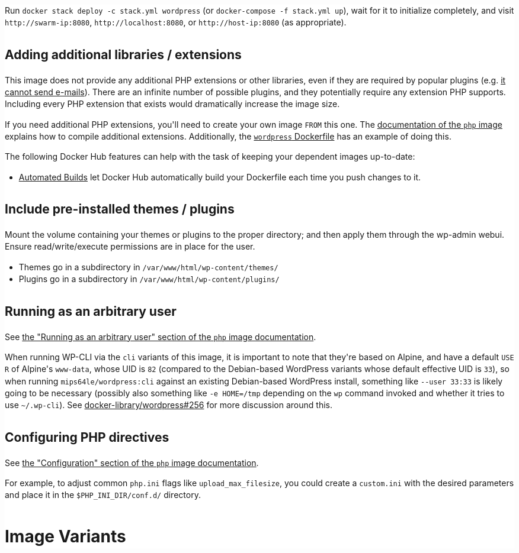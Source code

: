 Run `docker stack deploy -c stack.yml wordpress` (or `docker-compose -f stack.yml up`), wait for it to initialize completely, and visit `http://swarm-ip:8080`, `http://localhost:8080`, or `http://host-ip:8080` (as appropriate).

## Adding additional libraries / extensions

This image does not provide any additional PHP extensions or other libraries, even if they are required by popular plugins (e.g. [it cannot send e-mails](https://github.com/docker-library/wordpress/issues/30)). There are an infinite number of possible plugins, and they potentially require any extension PHP supports. Including every PHP extension that exists would dramatically increase the image size.

If you need additional PHP extensions, you'll need to create your own image `FROM` this one. The [documentation of the `php` image](https://github.com/docker-library/docs/blob/master/php/README.md#how-to-install-more-php-extensions) explains how to compile additional extensions. Additionally, the [`wordpress` Dockerfile](https://github.com/docker-library/wordpress/blob/618490d4bdff6c5774b84b717979bfe3d6ba8ad1/apache/Dockerfile#L5-L9) has an example of doing this.

The following Docker Hub features can help with the task of keeping your dependent images up-to-date:

-	[Automated Builds](https://docs.docker.com/docker-hub/builds/) let Docker Hub automatically build your Dockerfile each time you push changes to it.

## Include pre-installed themes / plugins

Mount the volume containing your themes or plugins to the proper directory; and then apply them through the wp-admin webui. Ensure read/write/execute permissions are in place for the user.

-	Themes go in a subdirectory in `/var/www/html/wp-content/themes/`
-	Plugins go in a subdirectory in `/var/www/html/wp-content/plugins/`

## Running as an arbitrary user

See [the "Running as an arbitrary user" section of the `php` image documentation](https://hub.docker.com/_/php/).

When running WP-CLI via the `cli` variants of this image, it is important to note that they're based on Alpine, and have a default `USER` of Alpine's `www-data`, whose UID is `82` (compared to the Debian-based WordPress variants whose default effective UID is `33`), so when running `mips64le/wordpress:cli` against an existing Debian-based WordPress install, something like `--user 33:33` is likely going to be necessary (possibly also something like `-e HOME=/tmp` depending on the `wp` command invoked and whether it tries to use `~/.wp-cli`). See [docker-library/wordpress#256](https://github.com/docker-library/wordpress/issues/256) for more discussion around this.

## Configuring PHP directives

See [the "Configuration" section of the `php` image documentation](https://hub.docker.com/_/php/).

For example, to adjust common `php.ini` flags like `upload_max_filesize`, you could create a `custom.ini` with the desired parameters and place it in the `$PHP_INI_DIR/conf.d/` directory.

# Image Variants
